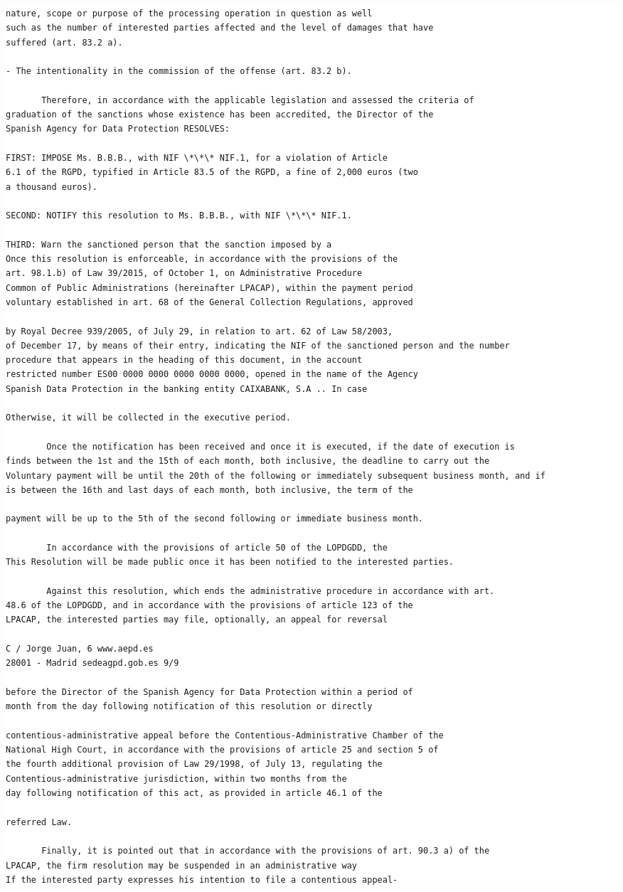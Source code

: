 ```
nature, scope or purpose of the processing operation in question as well
such as the number of interested parties affected and the level of damages that have
suffered (art. 83.2 a).

- The intentionality in the commission of the offense (art. 83.2 b).

       Therefore, in accordance with the applicable legislation and assessed the criteria of
graduation of the sanctions whose existence has been accredited, the Director of the
Spanish Agency for Data Protection RESOLVES:

FIRST: IMPOSE Ms. B.B.B., with NIF \*\*\* NIF.1, for a violation of Article
6.1 of the RGPD, typified in Article 83.5 of the RGPD, a fine of 2,000 euros (two
a thousand euros).

SECOND: NOTIFY this resolution to Ms. B.B.B., with NIF \*\*\* NIF.1.

THIRD: Warn the sanctioned person that the sanction imposed by a
Once this resolution is enforceable, in accordance with the provisions of the
art. 98.1.b) of Law 39/2015, of October 1, on Administrative Procedure
Common of Public Administrations (hereinafter LPACAP), within the payment period
voluntary established in art. 68 of the General Collection Regulations, approved

by Royal Decree 939/2005, of July 29, in relation to art. 62 of Law 58/2003,
of December 17, by means of their entry, indicating the NIF of the sanctioned person and the number
procedure that appears in the heading of this document, in the account
restricted number ES00 0000 0000 0000 0000 0000, opened in the name of the Agency
Spanish Data Protection in the banking entity CAIXABANK, S.A .. In case

Otherwise, it will be collected in the executive period.

        Once the notification has been received and once it is executed, if the date of execution is
finds between the 1st and the 15th of each month, both inclusive, the deadline to carry out the
Voluntary payment will be until the 20th of the following or immediately subsequent business month, and if
is between the 16th and last days of each month, both inclusive, the term of the

payment will be up to the 5th of the second following or immediate business month.

        In accordance with the provisions of article 50 of the LOPDGDD, the
This Resolution will be made public once it has been notified to the interested parties.

        Against this resolution, which ends the administrative procedure in accordance with art.
48.6 of the LOPDGDD, and in accordance with the provisions of article 123 of the
LPACAP, the interested parties may file, optionally, an appeal for reversal

C / Jorge Juan, 6 www.aepd.es
28001 - Madrid sedeagpd.gob.es 9/9

before the Director of the Spanish Agency for Data Protection within a period of
month from the day following notification of this resolution or directly

contentious-administrative appeal before the Contentious-Administrative Chamber of the
National High Court, in accordance with the provisions of article 25 and section 5 of
the fourth additional provision of Law 29/1998, of July 13, regulating the
Contentious-administrative jurisdiction, within two months from the
day following notification of this act, as provided in article 46.1 of the

referred Law.

       Finally, it is pointed out that in accordance with the provisions of art. 90.3 a) of the
LPACAP, the firm resolution may be suspended in an administrative way
If the interested party expresses his intention to file a contentious appeal-
```